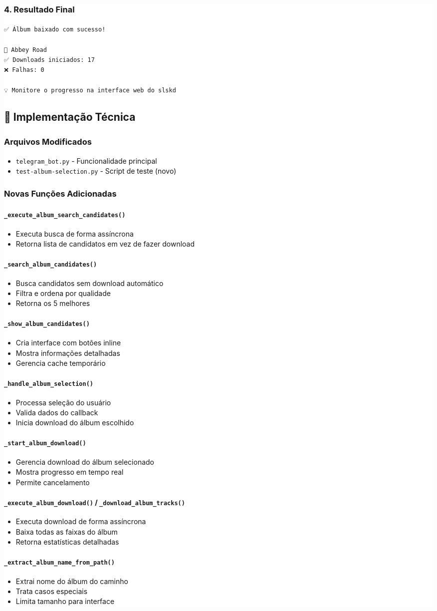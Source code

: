 ### 4. Resultado Final
```
✅ Álbum baixado com sucesso!

📀 Abbey Road
✅ Downloads iniciados: 17
❌ Falhas: 0

💡 Monitore o progresso na interface web do slskd
```

## 🔧 Implementação Técnica

### Arquivos Modificados
- `telegram_bot.py` - Funcionalidade principal
- `test-album-selection.py` - Script de teste (novo)

### Novas Funções Adicionadas

#### `_execute_album_search_candidates()`
- Executa busca de forma assíncrona
- Retorna lista de candidatos em vez de fazer download

#### `_search_album_candidates()`
- Busca candidatos sem download automático
- Filtra e ordena por qualidade
- Retorna os 5 melhores

#### `_show_album_candidates()`
- Cria interface com botões inline
- Mostra informações detalhadas
- Gerencia cache temporário

#### `_handle_album_selection()`
- Processa seleção do usuário
- Valida dados do callback
- Inicia download do álbum escolhido

#### `_start_album_download()`
- Gerencia download do álbum selecionado
- Mostra progresso em tempo real
- Permite cancelamento

#### `_execute_album_download()` / `_download_album_tracks()`
- Executa download de forma assíncrona
- Baixa todas as faixas do álbum
- Retorna estatísticas detalhadas

#### `_extract_album_name_from_path()`
- Extrai nome do álbum do caminho
- Trata casos especiais
- Limita tamanho para interface
